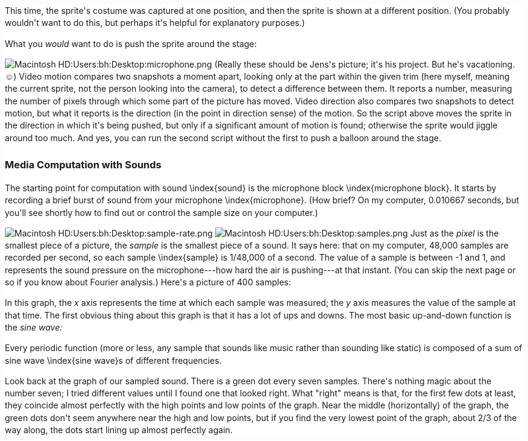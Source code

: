 This time, the sprite's costume was captured at one position, and then
the sprite is shown at a different position. (You probably wouldn't want
to do this, but perhaps it's helpful for explanatory purposes.)

What you *would* want to do is push the sprite around the stage:

![Macintosh
HD:Users:bh:Desktop:microphone.png](media/image825.png) (Really these should be Jens's picture;
it's his project. But he's vacationing. ☺) Video motion compares two
snapshots a moment apart, looking only at the part within the given trim
(here myself, meaning the current sprite, not the person looking into
the camera), to detect a difference between them. It reports a number,
measuring the number of pixels through which some part of the picture
has moved. Video direction also compares two snapshots to detect motion,
but what it reports is the direction (in the point in direction sense)
of the motion. So the script above moves the sprite in the direction in
which it's being pushed, but only if a significant amount of motion is
found; otherwise the sprite would jiggle around too much. And yes, you
can run the second script without the first to push a balloon around the
stage.

### Media Computation with Sounds

The starting point for computation with sound \\index{sound} is the
microphone block \\index{microphone block}. It starts by recording a
brief burst of sound from your microphone \\index{microphone}. (How
brief? On my computer, 0.010667 seconds, but you'll see shortly how to
ﬁnd out or control the sample size on your computer.)

![Macintosh
HD:Users:bh:Desktop:sample-rate.png](media/image826.png) ![Macintosh
HD:Users:bh:Desktop:samples.png](media/image827.png) Just as the *pixel* is the smallest piece
of a picture, the *sample* is the smallest piece of a sound. It says
here: that on my computer, 48,000 samples are recorded per second, so
each sample \\index{sample} is 1/48,000 of a second. The value of a
sample is between -1 and 1, and represents the sound pressure on the
microphone---how hard the air is pushing---at that instant. (You can
skip the next page or so if you know about Fourier analysis.) Here's a
picture of 400 samples:

In this graph, the *x* axis represents the time at which each sample was
measured; the *y* axis measures the value of the sample at that time.
The first obvious thing about this graph is that it has a lot of ups and
downs. The most basic up-and-down function is the *sine wave:*

Every periodic function (more or less, any sample that sounds like music
rather than sounding like static) is composed of a sum of sine wave
\\index{sine wave}s of different frequencies.

Look back at the graph of our sampled sound. There is a green dot every
seven samples. There's nothing magic about the number seven; I tried
different values until I found one that looked right. What "right" means
is that, for the first few dots at least, they coincide almost perfectly
with the high points and low points of the graph. Near the middle
(horizontally) of the graph, the green dots don't seem anywhere near the
high and low points, but if you find the very lowest point of the graph,
about 2/3 of the way along, the dots start lining up almost perfectly
again.
